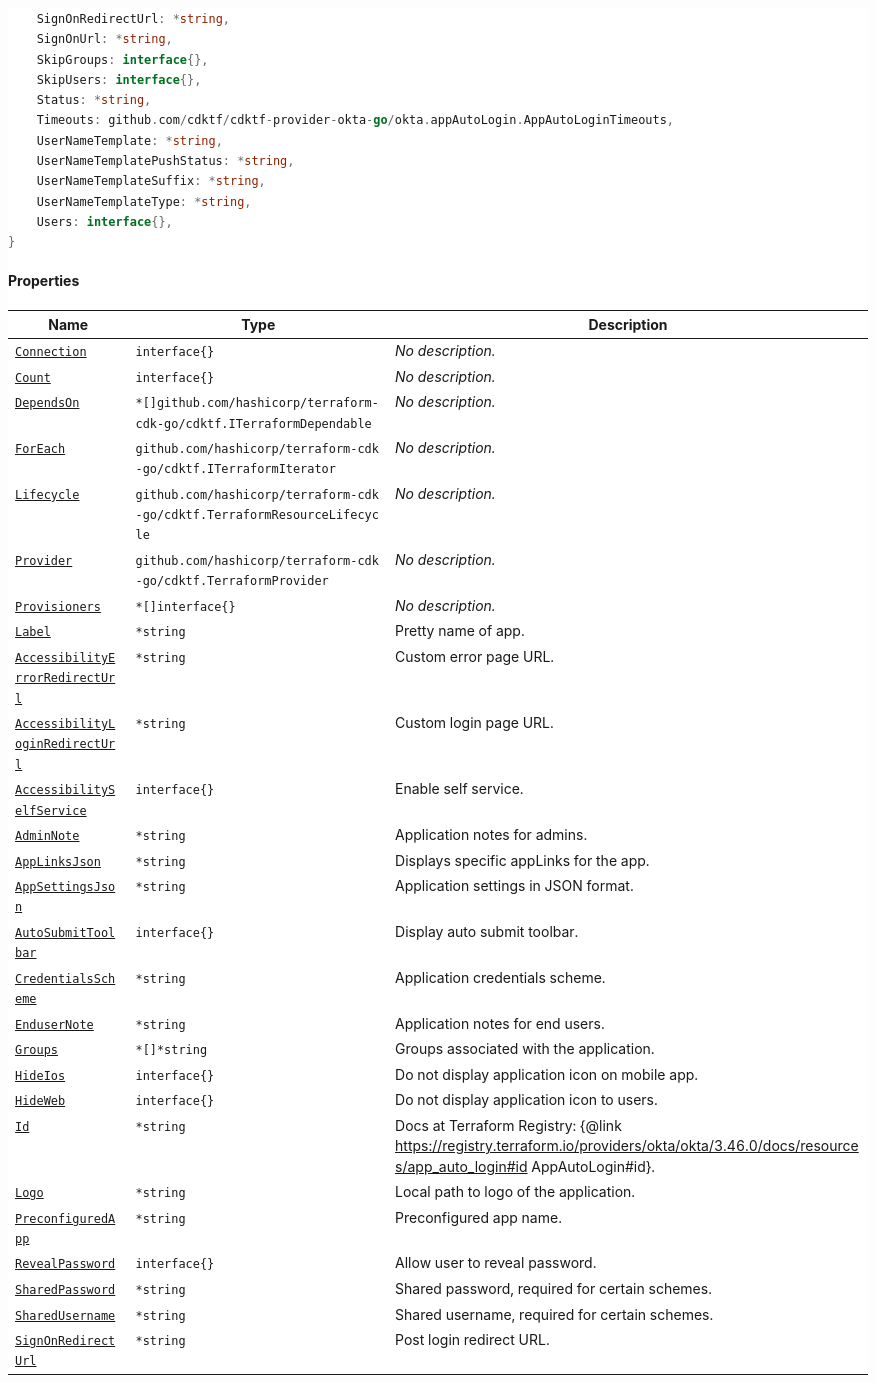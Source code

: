 ```go
	SignOnRedirectUrl: *string,
	SignOnUrl: *string,
	SkipGroups: interface{},
	SkipUsers: interface{},
	Status: *string,
	Timeouts: github.com/cdktf/cdktf-provider-okta-go/okta.appAutoLogin.AppAutoLoginTimeouts,
	UserNameTemplate: *string,
	UserNameTemplatePushStatus: *string,
	UserNameTemplateSuffix: *string,
	UserNameTemplateType: *string,
	Users: interface{},
}
```

#### Properties <a name="Properties" id="Properties"></a>

| **Name** | **Type** | **Description** |
| --- | --- | --- |
| <code><a href="#@cdktf/provider-okta.appAutoLogin.AppAutoLoginConfig.property.connection">Connection</a></code> | <code>interface{}</code> | *No description.* |
| <code><a href="#@cdktf/provider-okta.appAutoLogin.AppAutoLoginConfig.property.count">Count</a></code> | <code>interface{}</code> | *No description.* |
| <code><a href="#@cdktf/provider-okta.appAutoLogin.AppAutoLoginConfig.property.dependsOn">DependsOn</a></code> | <code>*[]github.com/hashicorp/terraform-cdk-go/cdktf.ITerraformDependable</code> | *No description.* |
| <code><a href="#@cdktf/provider-okta.appAutoLogin.AppAutoLoginConfig.property.forEach">ForEach</a></code> | <code>github.com/hashicorp/terraform-cdk-go/cdktf.ITerraformIterator</code> | *No description.* |
| <code><a href="#@cdktf/provider-okta.appAutoLogin.AppAutoLoginConfig.property.lifecycle">Lifecycle</a></code> | <code>github.com/hashicorp/terraform-cdk-go/cdktf.TerraformResourceLifecycle</code> | *No description.* |
| <code><a href="#@cdktf/provider-okta.appAutoLogin.AppAutoLoginConfig.property.provider">Provider</a></code> | <code>github.com/hashicorp/terraform-cdk-go/cdktf.TerraformProvider</code> | *No description.* |
| <code><a href="#@cdktf/provider-okta.appAutoLogin.AppAutoLoginConfig.property.provisioners">Provisioners</a></code> | <code>*[]interface{}</code> | *No description.* |
| <code><a href="#@cdktf/provider-okta.appAutoLogin.AppAutoLoginConfig.property.label">Label</a></code> | <code>*string</code> | Pretty name of app. |
| <code><a href="#@cdktf/provider-okta.appAutoLogin.AppAutoLoginConfig.property.accessibilityErrorRedirectUrl">AccessibilityErrorRedirectUrl</a></code> | <code>*string</code> | Custom error page URL. |
| <code><a href="#@cdktf/provider-okta.appAutoLogin.AppAutoLoginConfig.property.accessibilityLoginRedirectUrl">AccessibilityLoginRedirectUrl</a></code> | <code>*string</code> | Custom login page URL. |
| <code><a href="#@cdktf/provider-okta.appAutoLogin.AppAutoLoginConfig.property.accessibilitySelfService">AccessibilitySelfService</a></code> | <code>interface{}</code> | Enable self service. |
| <code><a href="#@cdktf/provider-okta.appAutoLogin.AppAutoLoginConfig.property.adminNote">AdminNote</a></code> | <code>*string</code> | Application notes for admins. |
| <code><a href="#@cdktf/provider-okta.appAutoLogin.AppAutoLoginConfig.property.appLinksJson">AppLinksJson</a></code> | <code>*string</code> | Displays specific appLinks for the app. |
| <code><a href="#@cdktf/provider-okta.appAutoLogin.AppAutoLoginConfig.property.appSettingsJson">AppSettingsJson</a></code> | <code>*string</code> | Application settings in JSON format. |
| <code><a href="#@cdktf/provider-okta.appAutoLogin.AppAutoLoginConfig.property.autoSubmitToolbar">AutoSubmitToolbar</a></code> | <code>interface{}</code> | Display auto submit toolbar. |
| <code><a href="#@cdktf/provider-okta.appAutoLogin.AppAutoLoginConfig.property.credentialsScheme">CredentialsScheme</a></code> | <code>*string</code> | Application credentials scheme. |
| <code><a href="#@cdktf/provider-okta.appAutoLogin.AppAutoLoginConfig.property.enduserNote">EnduserNote</a></code> | <code>*string</code> | Application notes for end users. |
| <code><a href="#@cdktf/provider-okta.appAutoLogin.AppAutoLoginConfig.property.groups">Groups</a></code> | <code>*[]*string</code> | Groups associated with the application. |
| <code><a href="#@cdktf/provider-okta.appAutoLogin.AppAutoLoginConfig.property.hideIos">HideIos</a></code> | <code>interface{}</code> | Do not display application icon on mobile app. |
| <code><a href="#@cdktf/provider-okta.appAutoLogin.AppAutoLoginConfig.property.hideWeb">HideWeb</a></code> | <code>interface{}</code> | Do not display application icon to users. |
| <code><a href="#@cdktf/provider-okta.appAutoLogin.AppAutoLoginConfig.property.id">Id</a></code> | <code>*string</code> | Docs at Terraform Registry: {@link https://registry.terraform.io/providers/okta/okta/3.46.0/docs/resources/app_auto_login#id AppAutoLogin#id}. |
| <code><a href="#@cdktf/provider-okta.appAutoLogin.AppAutoLoginConfig.property.logo">Logo</a></code> | <code>*string</code> | Local path to logo of the application. |
| <code><a href="#@cdktf/provider-okta.appAutoLogin.AppAutoLoginConfig.property.preconfiguredApp">PreconfiguredApp</a></code> | <code>*string</code> | Preconfigured app name. |
| <code><a href="#@cdktf/provider-okta.appAutoLogin.AppAutoLoginConfig.property.revealPassword">RevealPassword</a></code> | <code>interface{}</code> | Allow user to reveal password. |
| <code><a href="#@cdktf/provider-okta.appAutoLogin.AppAutoLoginConfig.property.sharedPassword">SharedPassword</a></code> | <code>*string</code> | Shared password, required for certain schemes. |
| <code><a href="#@cdktf/provider-okta.appAutoLogin.AppAutoLoginConfig.property.sharedUsername">SharedUsername</a></code> | <code>*string</code> | Shared username, required for certain schemes. |
| <code><a href="#@cdktf/provider-okta.appAutoLogin.AppAutoLoginConfig.property.signOnRedirectUrl">SignOnRedirectUrl</a></code> | <code>*string</code> | Post login redirect URL. |